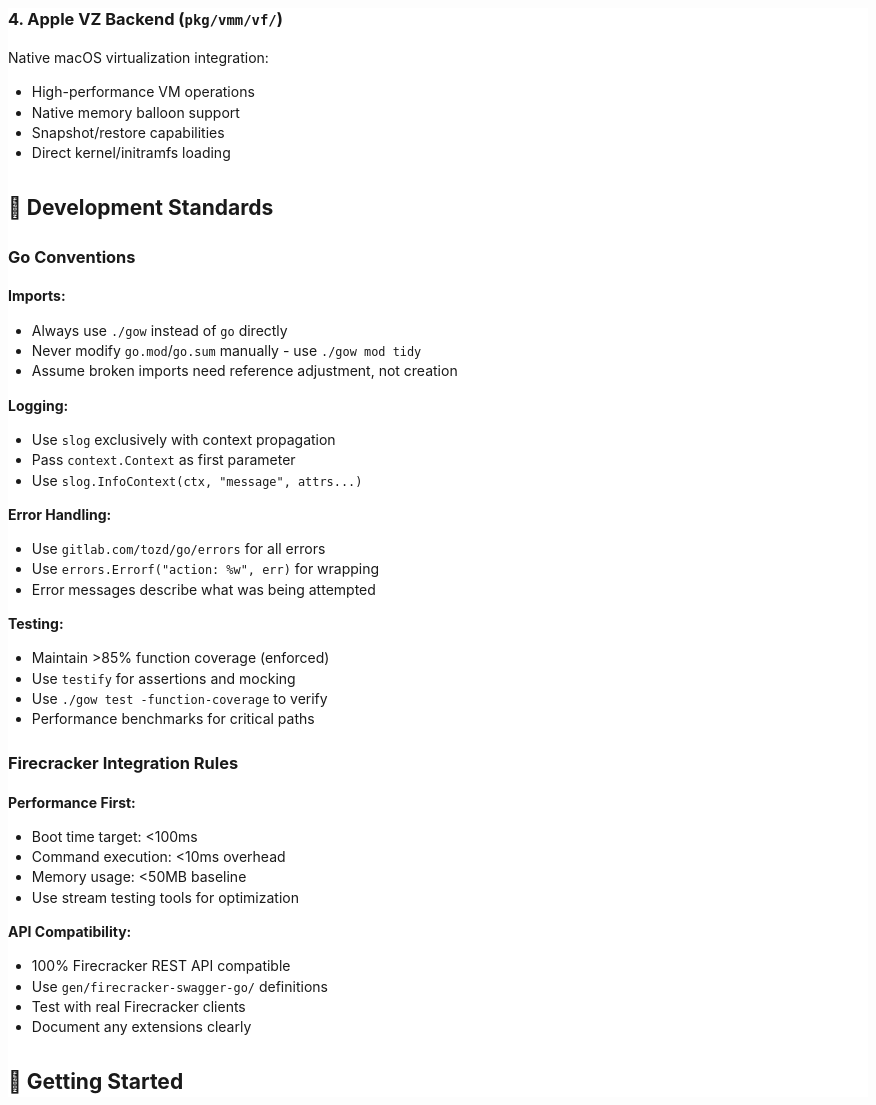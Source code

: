 ### 4. Apple VZ Backend (`pkg/vmm/vf/`)

Native macOS virtualization integration:

-   High-performance VM operations
-   Native memory balloon support
-   Snapshot/restore capabilities
-   Direct kernel/initramfs loading

## 🧪 Development Standards

### Go Conventions

**Imports:**

-   Always use `./gow` instead of `go` directly
-   Never modify `go.mod`/`go.sum` manually - use `./gow mod tidy`
-   Assume broken imports need reference adjustment, not creation

**Logging:**

-   Use `slog` exclusively with context propagation
-   Pass `context.Context` as first parameter
-   Use `slog.InfoContext(ctx, "message", attrs...)`

**Error Handling:**

-   Use `gitlab.com/tozd/go/errors` for all errors
-   Use `errors.Errorf("action: %w", err)` for wrapping
-   Error messages describe what was being attempted

**Testing:**

-   Maintain >85% function coverage (enforced)
-   Use `testify` for assertions and mocking
-   Use `./gow test -function-coverage` to verify
-   Performance benchmarks for critical paths

### Firecracker Integration Rules

**Performance First:**

-   Boot time target: <100ms
-   Command execution: <10ms overhead
-   Memory usage: <50MB baseline
-   Use stream testing tools for optimization

**API Compatibility:**

-   100% Firecracker REST API compatible
-   Use `gen/firecracker-swagger-go/` definitions
-   Test with real Firecracker clients
-   Document any extensions clearly

## 🚀 Getting Started
